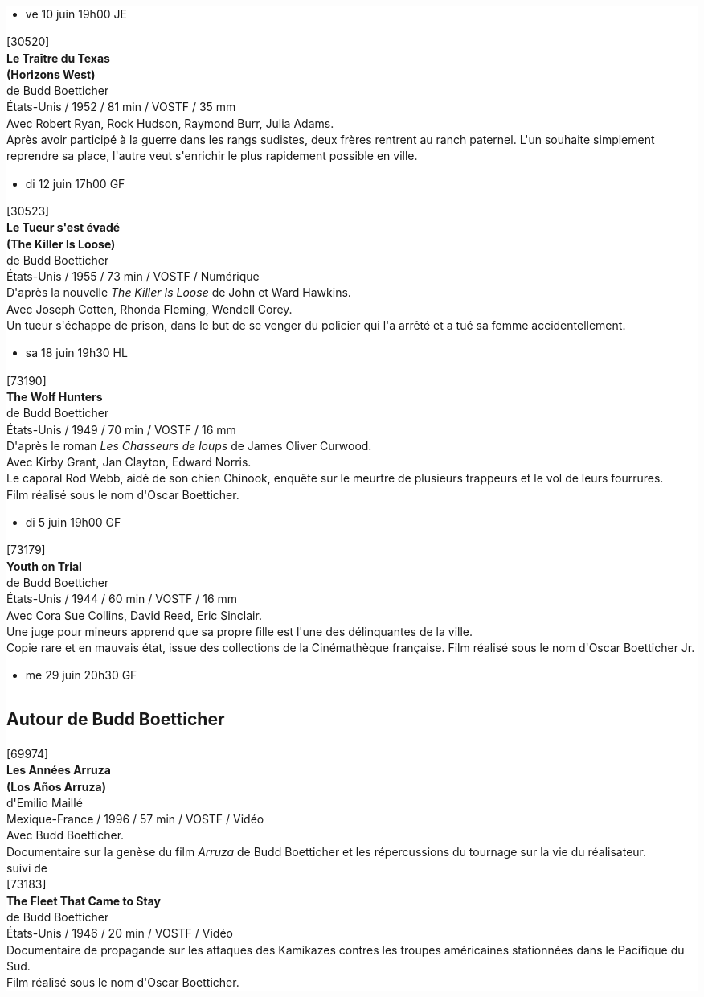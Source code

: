 - ve 10 juin 19h00 JE

[30520]  
**Le Traître du Texas**  
**(Horizons West)**  
de Budd Boetticher  
États-Unis / 1952 / 81 min / VOSTF / 35 mm  
Avec Robert Ryan, Rock Hudson, Raymond Burr, Julia Adams.  
Après avoir participé à la guerre dans les rangs sudistes, deux frères rentrent au ranch paternel. L'un souhaite simplement reprendre sa place, l'autre veut s'enrichir le plus rapidement possible en ville.

- di 12 juin 17h00 GF

[30523]  
**Le Tueur s'est évadé**  
**(The Killer Is Loose)**  
de Budd Boetticher  
États-Unis / 1955 / 73 min / VOSTF / Numérique  
D'après la nouvelle _The Killer Is Loose_ de John et Ward Hawkins.  
Avec Joseph Cotten, Rhonda Fleming, Wendell Corey.  
Un tueur s'échappe de prison, dans le but de se venger du policier qui l'a arrêté et a tué sa femme accidentellement.

- sa 18 juin 19h30 HL

[73190]  
**The Wolf Hunters**  
de Budd Boetticher  
États-Unis / 1949 / 70 min / VOSTF / 16 mm  
D'après le roman _Les Chasseurs de loups_ de James Oliver Curwood.  
Avec Kirby Grant, Jan Clayton, Edward Norris.  
Le caporal Rod Webb, aidé de son chien Chinook, enquête sur le meurtre de plusieurs trappeurs et le vol de leurs fourrures.  
Film réalisé sous le nom d'Oscar Boetticher.

- di 5 juin 19h00 GF

[73179]  
**Youth on Trial**  
de Budd Boetticher  
États-Unis / 1944 / 60 min / VOSTF / 16 mm  
Avec Cora Sue Collins, David Reed, Eric Sinclair.  
Une juge pour mineurs apprend que sa propre fille est l'une des délinquantes de la ville.  
Copie rare et en mauvais état, issue des collections de la Cinémathèque française. Film réalisé sous le nom d'Oscar Boetticher Jr.

- me 29 juin 20h30 GF

## Autour de Budd Boetticher

[69974]  
**Les Années Arruza**  
**(Los Años Arruza)**  
d'Emilio Maillé  
Mexique-France / 1996 / 57 min / VOSTF / Vidéo  
Avec Budd Boetticher.  
Documentaire sur la genèse du film _Arruza_ de Budd Boetticher et les répercussions du tournage sur la vie du réalisateur.  
suivi de  
[73183]  
**The Fleet That Came to Stay**  
de Budd Boetticher  
États-Unis / 1946 / 20 min / VOSTF / Vidéo  
Documentaire de propagande sur les attaques des Kamikazes contres les troupes américaines stationnées dans le Pacifique du Sud.  
Film réalisé sous le nom d'Oscar Boetticher.